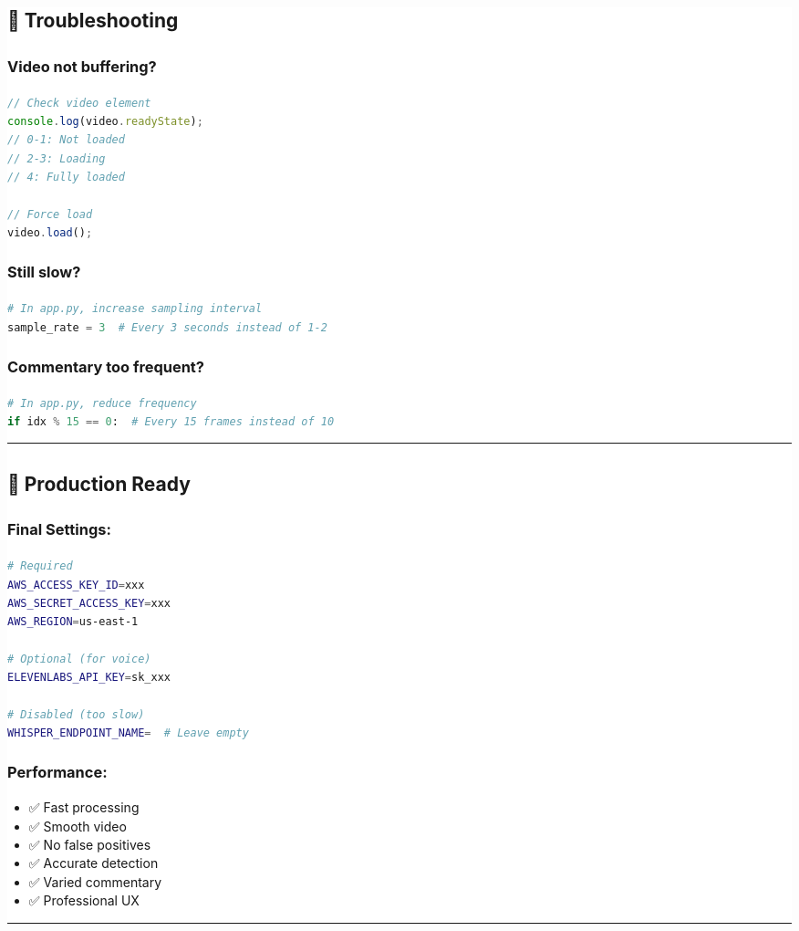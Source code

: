 
## 🐛 Troubleshooting

### Video not buffering?
```javascript
// Check video element
console.log(video.readyState);
// 0-1: Not loaded
// 2-3: Loading
// 4: Fully loaded

// Force load
video.load();
```

### Still slow?
```python
# In app.py, increase sampling interval
sample_rate = 3  # Every 3 seconds instead of 1-2
```

### Commentary too frequent?
```python
# In app.py, reduce frequency
if idx % 15 == 0:  # Every 15 frames instead of 10
```

---

## 🚀 Production Ready

### Final Settings:
```bash
# Required
AWS_ACCESS_KEY_ID=xxx
AWS_SECRET_ACCESS_KEY=xxx
AWS_REGION=us-east-1

# Optional (for voice)
ELEVENLABS_API_KEY=sk_xxx

# Disabled (too slow)
WHISPER_ENDPOINT_NAME=  # Leave empty
```

### Performance:
- ✅ Fast processing
- ✅ Smooth video
- ✅ No false positives
- ✅ Accurate detection
- ✅ Varied commentary
- ✅ Professional UX

---